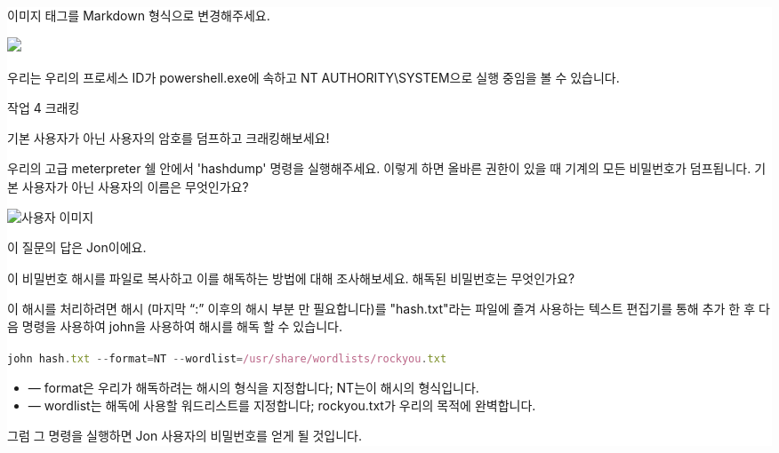 <script>
     (adsbygoogle = window.adsbygoogle || []).push({});
</script>

이미지 태그를 Markdown 형식으로 변경해주세요.

<img src="/assets/img/2024-06-23-TryHackMeBlue_11.png" />

우리는 우리의 프로세스 ID가 powershell.exe에 속하고 NT AUTHORITY\SYSTEM으로 실행 중임을 볼 수 있습니다.

작업 4 크래킹

기본 사용자가 아닌 사용자의 암호를 덤프하고 크래킹해보세요!



<ins class="adsbygoogle"
     style="display:block"
     data-ad-client="ca-pub-4877378276818686"
     data-ad-slot="1107185301"
     data-ad-format="auto"
     data-full-width-responsive="true"></ins>

<script>
     (adsbygoogle = window.adsbygoogle || []).push({});
</script>

우리의 고급 meterpreter 쉘 안에서 'hashdump' 명령을 실행해주세요. 이렇게 하면 올바른 권한이 있을 때 기계의 모든 비밀번호가 덤프됩니다. 기본 사용자가 아닌 사용자의 이름은 무엇인가요?

![사용자 이미지](/assets/img/2024-06-23-TryHackMeBlue_12.png)

이 질문의 답은 Jon이에요.

이 비밀번호 해시를 파일로 복사하고 이를 해독하는 방법에 대해 조사해보세요. 해독된 비밀번호는 무엇인가요?



<ins class="adsbygoogle"
     style="display:block"
     data-ad-client="ca-pub-4877378276818686"
     data-ad-slot="1107185301"
     data-ad-format="auto"
     data-full-width-responsive="true"></ins>

<script>
     (adsbygoogle = window.adsbygoogle || []).push({});
</script>

이 해시를 처리하려면 해시 (마지막 “:” 이후의 해시 부분 만 필요합니다)를 "hash.txt"라는 파일에 즐겨 사용하는 텍스트 편집기를 통해 추가 한 후 다음 명령을 사용하여 john을 사용하여 해시를 해독 할 수 있습니다.

```js
john hash.txt --format=NT --wordlist=/usr/share/wordlists/rockyou.txt
```

- — format은 우리가 해독하려는 해시의 형식을 지정합니다; NT는이 해시의 형식입니다.
- — wordlist는 해독에 사용할 워드리스트를 지정합니다; rockyou.txt가 우리의 목적에 완벽합니다.

그럼 그 명령을 실행하면 Jon 사용자의 비밀번호를 얻게 될 것입니다.
